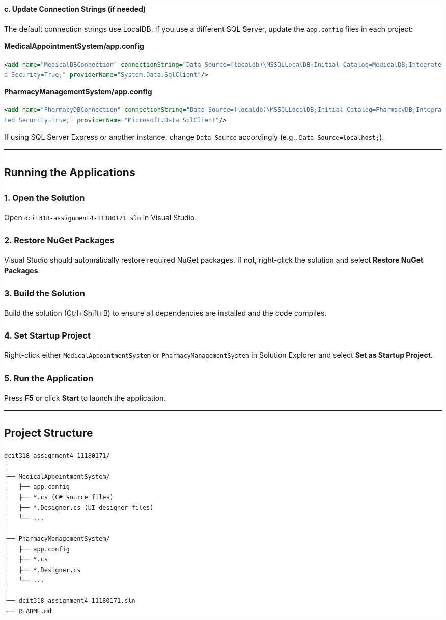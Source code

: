 #### c. Update Connection Strings (if needed)

The default connection strings use LocalDB. If you use a different SQL Server, update the `app.config` files in each project:

**MedicalAppointmentSystem/app.config**
```xml
<add name="MedicalDBConnection" connectionString="Data Source=(localdb)\MSSQLLocalDB;Initial Catalog=MedicalDB;Integrated Security=True;" providerName="System.Data.SqlClient"/>
```

**PharmacyManagementSystem/app.config**
```xml
<add name="PharmacyDBConnection" connectionString="Data Source=(localdb)\MSSQLLocalDB;Initial Catalog=PharmacyDB;Integrated Security=True;" providerName="Microsoft.Data.SqlClient"/>
```

If using SQL Server Express or another instance, change `Data Source` accordingly (e.g., `Data Source=localhost;`).

---

## Running the Applications

### 1. Open the Solution

Open `dcit318-assignment4-11180171.sln` in Visual Studio.

### 2. Restore NuGet Packages

Visual Studio should automatically restore required NuGet packages. If not, right-click the solution and select **Restore NuGet Packages**.

### 3. Build the Solution

Build the solution (Ctrl+Shift+B) to ensure all dependencies are installed and the code compiles.

### 4. Set Startup Project

Right-click either `MedicalAppointmentSystem` or `PharmacyManagementSystem` in Solution Explorer and select **Set as Startup Project**.

### 5. Run the Application

Press **F5** or click **Start** to launch the application.

---

## Project Structure

```
dcit318-assignment4-11180171/
│
├── MedicalAppointmentSystem/
│   ├── app.config
│   ├── *.cs (C# source files)
│   ├── *.Designer.cs (UI designer files)
│   └── ...
│
├── PharmacyManagementSystem/
│   ├── app.config
│   ├── *.cs
│   ├── *.Designer.cs
│   └── ...
│
├── dcit318-assignment4-11180171.sln
├── README.md
```